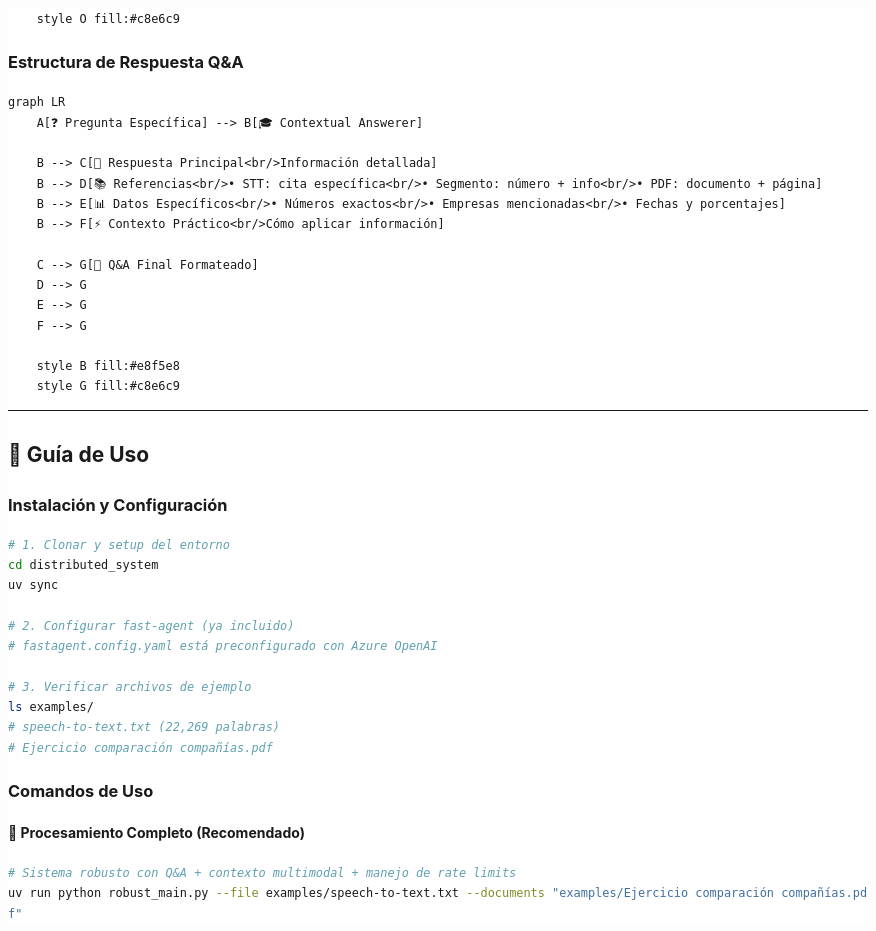 ```mermaid
    style O fill:#c8e6c9
```

### **Estructura de Respuesta Q&A**

```mermaid
graph LR
    A[❓ Pregunta Específica] --> B[🎓 Contextual Answerer]
    
    B --> C[📝 Respuesta Principal<br/>Información detallada]
    B --> D[📚 Referencias<br/>• STT: cita específica<br/>• Segmento: número + info<br/>• PDF: documento + página]
    B --> E[📊 Datos Específicos<br/>• Números exactos<br/>• Empresas mencionadas<br/>• Fechas y porcentajes]
    B --> F[⚡ Contexto Práctico<br/>Cómo aplicar información]
    
    C --> G[📄 Q&A Final Formateado]
    D --> G
    E --> G
    F --> G
    
    style B fill:#e8f5e8
    style G fill:#c8e6c9
```

---

## 🚀 Guía de Uso

### **Instalación y Configuración**

```bash
# 1. Clonar y setup del entorno
cd distributed_system
uv sync

# 2. Configurar fast-agent (ya incluido)
# fastagent.config.yaml está preconfigurado con Azure OpenAI

# 3. Verificar archivos de ejemplo
ls examples/
# speech-to-text.txt (22,269 palabras)
# Ejercicio comparación compañías.pdf
```

### **Comandos de Uso**

#### **🎯 Procesamiento Completo (Recomendado)**
```bash
# Sistema robusto con Q&A + contexto multimodal + manejo de rate limits
uv run python robust_main.py --file examples/speech-to-text.txt --documents "examples/Ejercicio comparación compañías.pdf"
```

